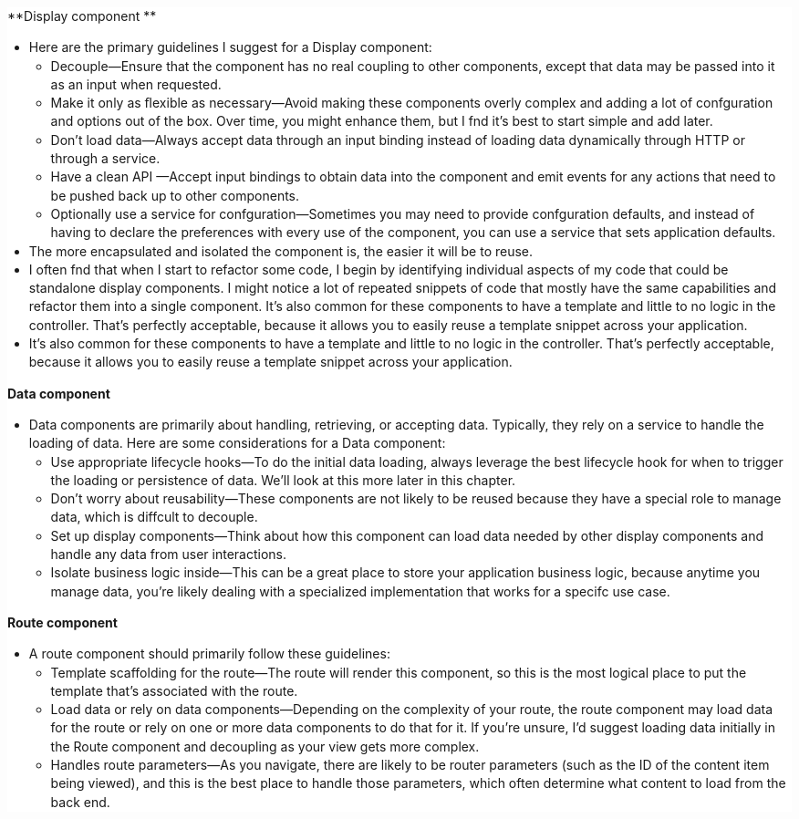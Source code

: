 

**Display component **

- Here are the primary guidelines I suggest for a Display component: 
  - Decouple—Ensure that the component has no real coupling to other components, except that data may be passed into it as an input when requested.
  - Make it only as ﬂexible as necessary—Avoid making these components overly complex and adding a lot of confguration and options out of the box. Over time, you might enhance them, but I fnd it’s best to start simple and add later.
  - Don’t load data—Always accept data through an input binding instead of loading data dynamically through HTTP or through a service.
  - Have a clean API —Accept input bindings to obtain data into the component and emit events for any actions that need to be pushed back up to other components.
  - Optionally use a service for confguration—Sometimes you may need to provide confguration defaults, and instead of having to declare the preferences with every use of the component, you can use a service that sets application defaults.
- The more encapsulated and isolated the component is, the easier it will be to reuse. 
- I often fnd that when I start to refactor some code, I begin by identifying individual aspects of my code that could be standalone display components. I might notice a lot of repeated snippets of code that mostly have the same capabilities and refactor them into a single component. It’s also common for these components to have a template and little to no logic in the controller. That’s perfectly acceptable, because it allows you to easily reuse a template snippet across your application. 
- It’s also common for these components to have a template and little to no logic in the controller. That’s perfectly acceptable, because it allows you to easily reuse a template snippet across your application. 



**Data component**

- Data components are primarily about handling, retrieving, or accepting data. Typically, they rely on a service to handle the loading of data. Here are some considerations for a Data component: 
  - Use appropriate lifecycle hooks—To do the initial data loading, always leverage the best lifecycle hook for when to trigger the loading or persistence of data. We’ll look at this more later in this chapter.
  - Don’t worry about reusability—These components are not likely to be reused because they have a special role to manage data, which is diffcult to decouple.
  - Set up display components—Think about how this component can load data needed by other display components and handle any data from user interactions.
  - Isolate business logic inside—This can be a great place to store your application business logic, because anytime you manage data, you’re likely dealing with a specialized implementation that works for a specifc use case.



**Route component**

- A route component should primarily follow these guidelines: 
  - Template scaffolding for the route—The route will render this component, so this is the most logical place to put the template that’s associated with the route.
  - Load data or rely on data components—Depending on the complexity of your route, the route component may load data for the route or rely on one or more data components to do that for it. If you’re unsure, I’d suggest loading data initially in the Route component and decoupling as your view gets more complex.
  - Handles route parameters—As you navigate, there are likely to be router parameters (such as the ID of the content item being viewed), and this is the best place to handle those parameters, which often determine what content to load from the back end. 
